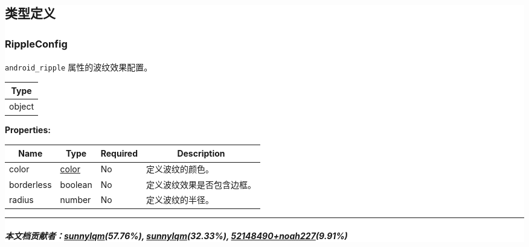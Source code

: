 ## 类型定义

### RippleConfig

`android_ripple` 属性的波纹效果配置。

| Type   |
| ------ |
| object |

**Properties:**

| Name       | Type            | Required | Description                |
| ---------- | --------------- | -------- | -------------------------- |
| color      | [color](colors) | No       | 定义波纹的颜色。           |
| borderless | boolean         | No       | 定义波纹效果是否包含边框。 |
| radius     | number          | No       | 定义波纹的半径。           |

---

##### 本文档贡献者：[sunnylqm](https://github.com/search?q=sunnylqm&type=Users)(57.76%), [sunnylqm](https://github.com/search?q=sunnylqm&type=Users)(32.33%), [52148490+noah227](https://github.com/search?q=52148490%2Bnoah227&type=Users)(9.91%)
